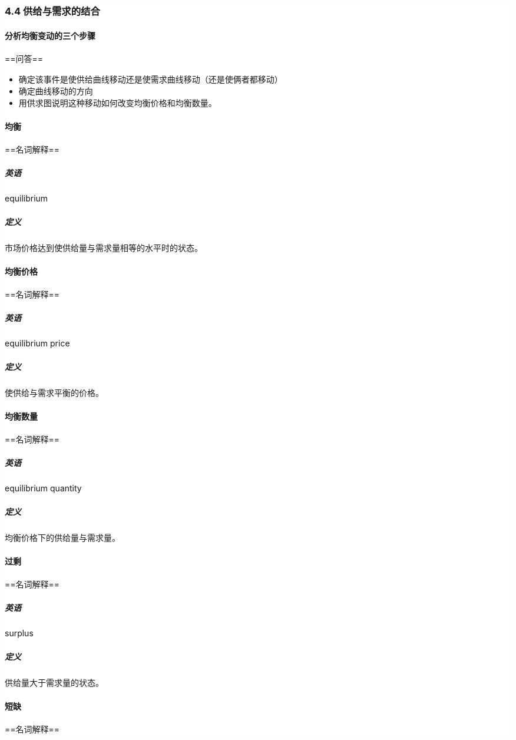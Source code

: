 

### 4.4 供给与需求的结合

#### 分析均衡变动的三个步骤

==问答==

- 确定该事件是使供给曲线移动还是使需求曲线移动（还是使俩者都移动）
- 确定曲线移动的方向
- 用供求图说明这种移动如何改变均衡价格和均衡数量。

#### 均衡

==名词解释==

##### 英语

equilibrium
##### 定义
市场价格达到使供给量与需求量相等的水平时的状态。


#### 均衡价格

==名词解释==

##### 英语

equilibrium price
##### 定义
使供给与需求平衡的价格。

#### 均衡数量

==名词解释==

##### 英语

equilibrium quantity
##### 定义
均衡价格下的供给量与需求量。

#### 过剩

==名词解释==

##### 英语

surplus
##### 定义
供给量大于需求量的状态。

#### 短缺

==名词解释==

